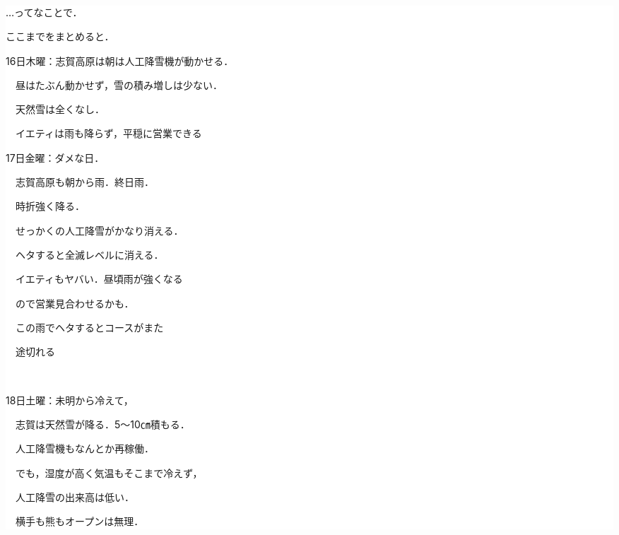 





…ってなことで．


ここまでをまとめると．





16日木曜：志賀高原は朝は人工降雪機が動かせる．


　昼はたぶん動かせず，雪の積み増しは少ない．


　天然雪は全くなし．


　イエティは雨も降らず，平穏に営業できる





17日金曜：ダメな日．


　志賀高原も朝から雨．終日雨．


　時折強く降る．


　せっかくの人工降雪がかなり消える．


　ヘタすると全滅レベルに消える．


　イエティもヤバい．昼頃雨が強くなる


　ので営業見合わせるかも．


　この雨でヘタするとコースがまた


　途切れる


　


18日土曜：未明から冷えて，


　志賀は天然雪が降る．5～10㎝積もる．


　人工降雪機もなんとか再稼働．


　でも，湿度が高く気温もそこまで冷えず，


　人工降雪の出来高は低い．


　横手も熊もオープンは無理．
